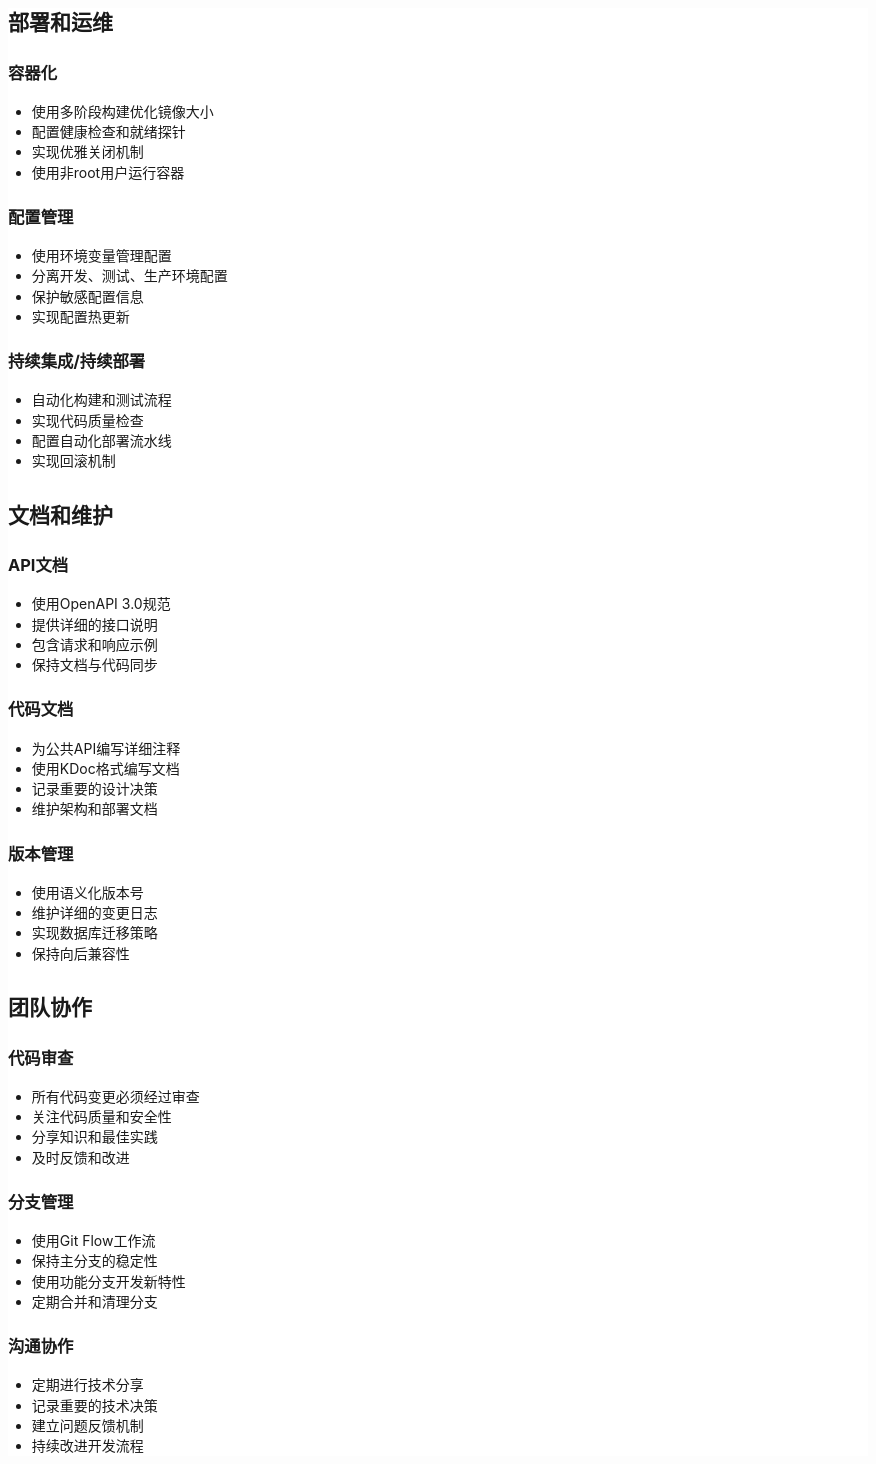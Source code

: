 ## 部署和运维

### 容器化
- 使用多阶段构建优化镜像大小
- 配置健康检查和就绪探针
- 实现优雅关闭机制
- 使用非root用户运行容器

### 配置管理
- 使用环境变量管理配置
- 分离开发、测试、生产环境配置
- 保护敏感配置信息
- 实现配置热更新

### 持续集成/持续部署
- 自动化构建和测试流程
- 实现代码质量检查
- 配置自动化部署流水线
- 实现回滚机制

## 文档和维护

### API文档
- 使用OpenAPI 3.0规范
- 提供详细的接口说明
- 包含请求和响应示例
- 保持文档与代码同步

### 代码文档
- 为公共API编写详细注释
- 使用KDoc格式编写文档
- 记录重要的设计决策
- 维护架构和部署文档

### 版本管理
- 使用语义化版本号
- 维护详细的变更日志
- 实现数据库迁移策略
- 保持向后兼容性

## 团队协作

### 代码审查
- 所有代码变更必须经过审查
- 关注代码质量和安全性
- 分享知识和最佳实践
- 及时反馈和改进

### 分支管理
- 使用Git Flow工作流
- 保持主分支的稳定性
- 使用功能分支开发新特性
- 定期合并和清理分支

### 沟通协作
- 定期进行技术分享
- 记录重要的技术决策
- 建立问题反馈机制
- 持续改进开发流程
